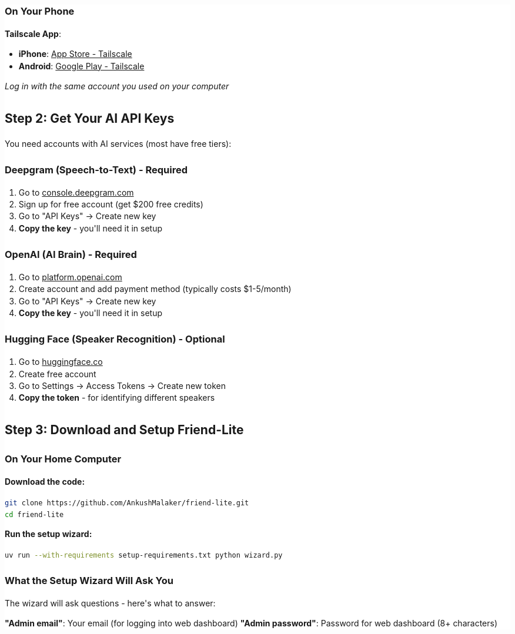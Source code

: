 ### On Your Phone

**Tailscale App**:
- **iPhone**: [App Store - Tailscale](https://apps.apple.com/app/tailscale/id1470499037)
- **Android**: [Google Play - Tailscale](https://play.google.com/store/apps/details?id=com.tailscale.ipn)

*Log in with the same account you used on your computer*

## Step 2: Get Your AI API Keys

You need accounts with AI services (most have free tiers):

### Deepgram (Speech-to-Text) - Required
1. Go to [console.deepgram.com](https://console.deepgram.com)
2. Sign up for free account (get $200 free credits)
3. Go to "API Keys" → Create new key
4. **Copy the key** - you'll need it in setup

### OpenAI (AI Brain) - Required  
1. Go to [platform.openai.com](https://platform.openai.com)
2. Create account and add payment method (typically costs $1-5/month)
3. Go to "API Keys" → Create new key
4. **Copy the key** - you'll need it in setup

### Hugging Face (Speaker Recognition) - Optional
1. Go to [huggingface.co](https://huggingface.co/join)
2. Create free account
3. Go to Settings → Access Tokens → Create new token
4. **Copy the token** - for identifying different speakers

## Step 3: Download and Setup Friend-Lite

### On Your Home Computer

**Download the code:**
```bash
git clone https://github.com/AnkushMalaker/friend-lite.git
cd friend-lite
```

**Run the setup wizard:**
```bash
uv run --with-requirements setup-requirements.txt python wizard.py
```

### What the Setup Wizard Will Ask You

The wizard will ask questions - here's what to answer:

**"Admin email"**: Your email (for logging into web dashboard)
**"Admin password"**: Password for web dashboard (8+ characters)
